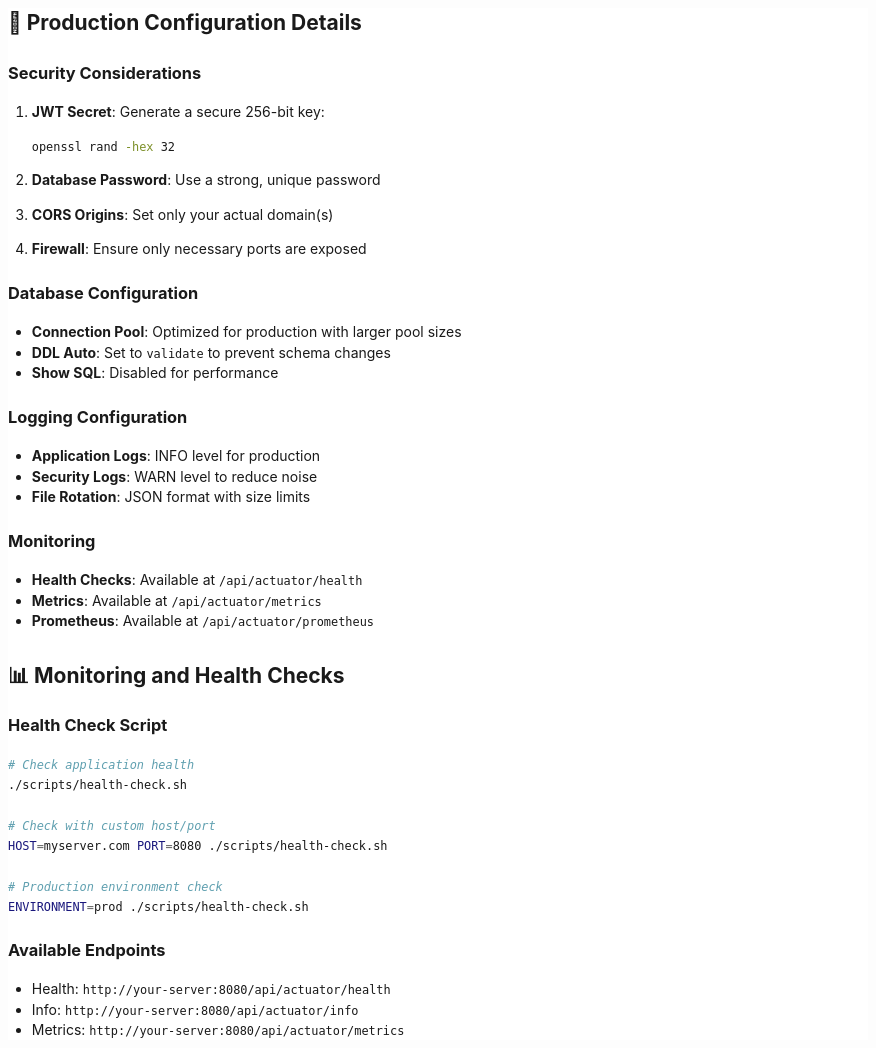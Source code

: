 ## 🔧 Production Configuration Details

### Security Considerations

1. **JWT Secret**: Generate a secure 256-bit key:

   ```bash
   openssl rand -hex 32
   ```

2. **Database Password**: Use a strong, unique password

3. **CORS Origins**: Set only your actual domain(s)

4. **Firewall**: Ensure only necessary ports are exposed

### Database Configuration

- **Connection Pool**: Optimized for production with larger pool sizes
- **DDL Auto**: Set to `validate` to prevent schema changes
- **Show SQL**: Disabled for performance

### Logging Configuration

- **Application Logs**: INFO level for production
- **Security Logs**: WARN level to reduce noise
- **File Rotation**: JSON format with size limits

### Monitoring

- **Health Checks**: Available at `/api/actuator/health`
- **Metrics**: Available at `/api/actuator/metrics`
- **Prometheus**: Available at `/api/actuator/prometheus`

## 📊 Monitoring and Health Checks

### Health Check Script

```bash
# Check application health
./scripts/health-check.sh

# Check with custom host/port
HOST=myserver.com PORT=8080 ./scripts/health-check.sh

# Production environment check
ENVIRONMENT=prod ./scripts/health-check.sh
```

### Available Endpoints

- Health: `http://your-server:8080/api/actuator/health`
- Info: `http://your-server:8080/api/actuator/info`
- Metrics: `http://your-server:8080/api/actuator/metrics`
